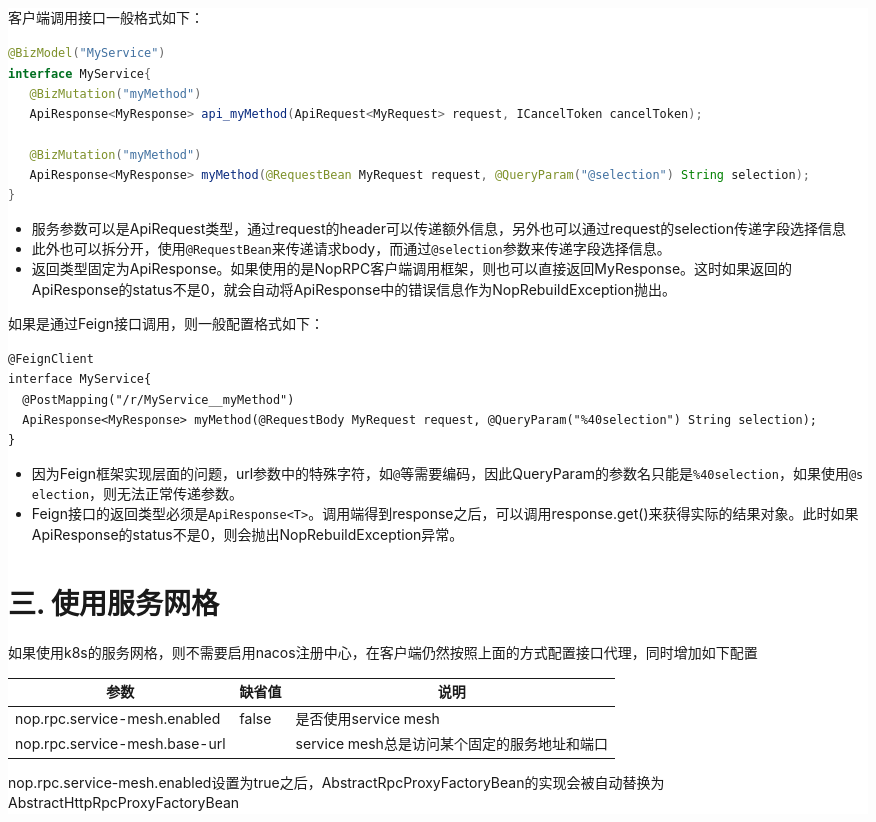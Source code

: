 客户端调用接口一般格式如下：

````java
@BizModel("MyService")
interface MyService{
   @BizMutation("myMethod")
   ApiResponse<MyResponse> api_myMethod(ApiRequest<MyRequest> request, ICancelToken cancelToken);
   
   @BizMutation("myMethod")
   ApiResponse<MyResponse> myMethod(@RequestBean MyRequest request, @QueryParam("@selection") String selection);
}
````

* 服务参数可以是ApiRequest类型，通过request的header可以传递额外信息，另外也可以通过request的selection传递字段选择信息
* 此外也可以拆分开，使用`@RequestBean`来传递请求body，而通过`@selection`参数来传递字段选择信息。
* 返回类型固定为ApiResponse。如果使用的是NopRPC客户端调用框架，则也可以直接返回MyResponse。这时如果返回的ApiResponse的status不是0，就会自动将ApiResponse中的错误信息作为NopRebuildException抛出。

如果是通过Feign接口调用，则一般配置格式如下：

````
@FeignClient
interface MyService{
  @PostMapping("/r/MyService__myMethod")
  ApiResponse<MyResponse> myMethod(@RequestBody MyRequest request, @QueryParam("%40selection") String selection);
}
````

* 因为Feign框架实现层面的问题，url参数中的特殊字符，如`@`等需要编码，因此QueryParam的参数名只能是`%40selection`，如果使用`@selection`，则无法正常传递参数。
* Feign接口的返回类型必须是`ApiResponse<T>`。调用端得到response之后，可以调用response.get()来获得实际的结果对象。此时如果ApiResponse的status不是0，则会抛出NopRebuildException异常。

# 三. 使用服务网格

如果使用k8s的服务网格，则不需要启用nacos注册中心，在客户端仍然按照上面的方式配置接口代理，同时增加如下配置

| 参数                            | 缺省值   | 说明                           |
|-------------------------------|-------|------------------------------|
| nop.rpc.service-mesh.enabled  | false | 是否使用service mesh             |
| nop.rpc.service-mesh.base-url |       | service mesh总是访问某个固定的服务地址和端口 |

nop.rpc.service-mesh.enabled设置为true之后，AbstractRpcProxyFactoryBean的实现会被自动替换为AbstractHttpRpcProxyFactoryBean